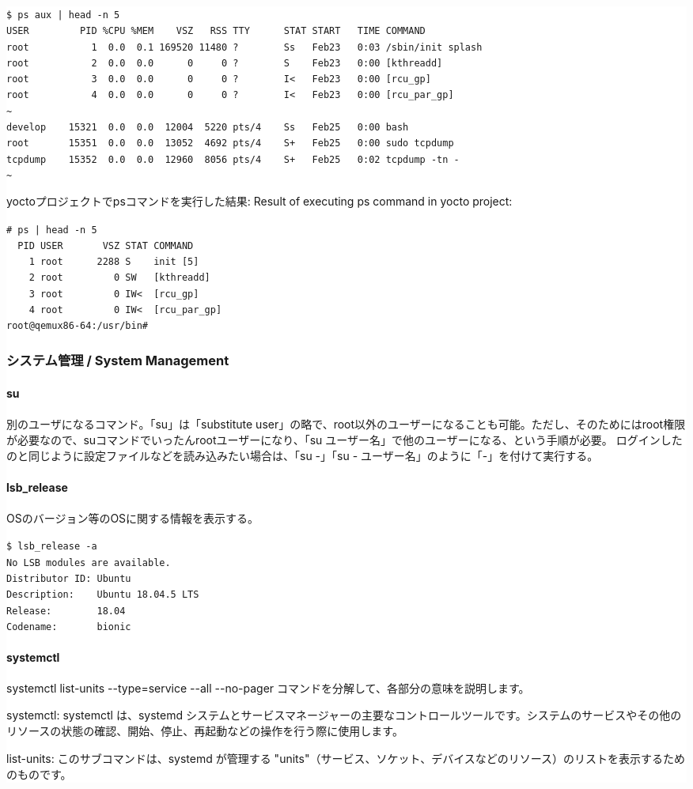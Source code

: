 ```{.shell}
$ ps aux | head -n 5
USER         PID %CPU %MEM    VSZ   RSS TTY      STAT START   TIME COMMAND
root           1  0.0  0.1 169520 11480 ?        Ss   Feb23   0:03 /sbin/init splash
root           2  0.0  0.0      0     0 ?        S    Feb23   0:00 [kthreadd]
root           3  0.0  0.0      0     0 ?        I<   Feb23   0:00 [rcu_gp]
root           4  0.0  0.0      0     0 ?        I<   Feb23   0:00 [rcu_par_gp]
~
develop    15321  0.0  0.0  12004  5220 pts/4    Ss   Feb25   0:00 bash
root       15351  0.0  0.0  13052  4692 pts/4    S+   Feb25   0:00 sudo tcpdump 
tcpdump    15352  0.0  0.0  12960  8056 pts/4    S+   Feb25   0:02 tcpdump -tn -
~
```

yoctoプロジェクトでpsコマンドを実行した結果:
Result of executing ps command in yocto project:

```{.shell}
# ps | head -n 5
  PID USER       VSZ STAT COMMAND
    1 root      2288 S    init [5]
    2 root         0 SW   [kthreadd]
    3 root         0 IW<  [rcu_gp]
    4 root         0 IW<  [rcu_par_gp]
root@qemux86-64:/usr/bin# 
```

### システム管理 / System Management

#### su

別のユーザになるコマンド。「su」は「substitute user」の略で、root以外のユーザーになることも可能。ただし、そのためにはroot権限が必要なので、suコマンドでいったんrootユーザーになり、「su ユーザー名」で他のユーザーになる、という手順が必要。
ログインしたのと同じように設定ファイルなどを読み込みたい場合は、「su -」「su - ユーザー名」のように「-」を付けて実行する。

#### lsb_release

OSのバージョン等のOSに関する情報を表示する。

```{.shell}
$ lsb_release -a
No LSB modules are available.
Distributor ID: Ubuntu
Description:    Ubuntu 18.04.5 LTS
Release:        18.04
Codename:       bionic
```

#### systemctl

systemctl list-units --type=service --all --no-pager コマンドを分解して、各部分の意味を説明します。

systemctl: systemctl は、systemd システムとサービスマネージャーの主要なコントロールツールです。システムのサービスやその他のリソースの状態の確認、開始、停止、再起動などの操作を行う際に使用します。

list-units: このサブコマンドは、systemd が管理する "units"（サービス、ソケット、デバイスなどのリソース）のリストを表示するためのものです。
